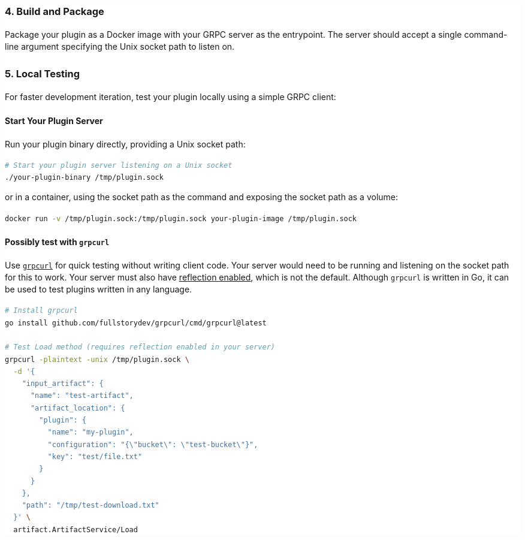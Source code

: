 ### 4. Build and Package

Package your plugin as a Docker image with your GRPC server as the entrypoint.
The server should accept a single command-line argument specifying the Unix socket path to listen on.

### 5. Local Testing

For faster development iteration, test your plugin locally using a simple GRPC client:

#### Start Your Plugin Server

Run your plugin binary directly, providing a Unix socket path:


```bash
# Start your plugin server listening on a Unix socket
./your-plugin-binary /tmp/plugin.sock
```

or in a container, using the socket path as the command and exposing the socket path as a volume:


```bash
docker run -v /tmp/plugin.sock:/tmp/plugin.sock your-plugin-image /tmp/plugin.sock
```

#### Possibly test with `grpcurl`

Use [`grpcurl`](https://github.com/fullstorydev/grpcurl) for quick testing without writing client code.
Your server would need to be running and listening on the socket path for this to work.
Your server must also have [reflection enabled](https://grpc.io/docs/guides/reflection/), which is not the default.
Although `grpcurl` is written in Go, it can be used to test plugins written in any language.

```bash
# Install grpcurl
go install github.com/fullstorydev/grpcurl/cmd/grpcurl@latest

# Test Load method (requires reflection enabled in your server)
grpcurl -plaintext -unix /tmp/plugin.sock \
  -d '{
    "input_artifact": {
      "name": "test-artifact",
      "artifact_location": {
        "plugin": {
          "name": "my-plugin",
          "configuration": "{\"bucket\": \"test-bucket\"}",
          "key": "test/file.txt"
        }
      }
    },
    "path": "/tmp/test-download.txt"
  }' \
  artifact.ArtifactService/Load
```
